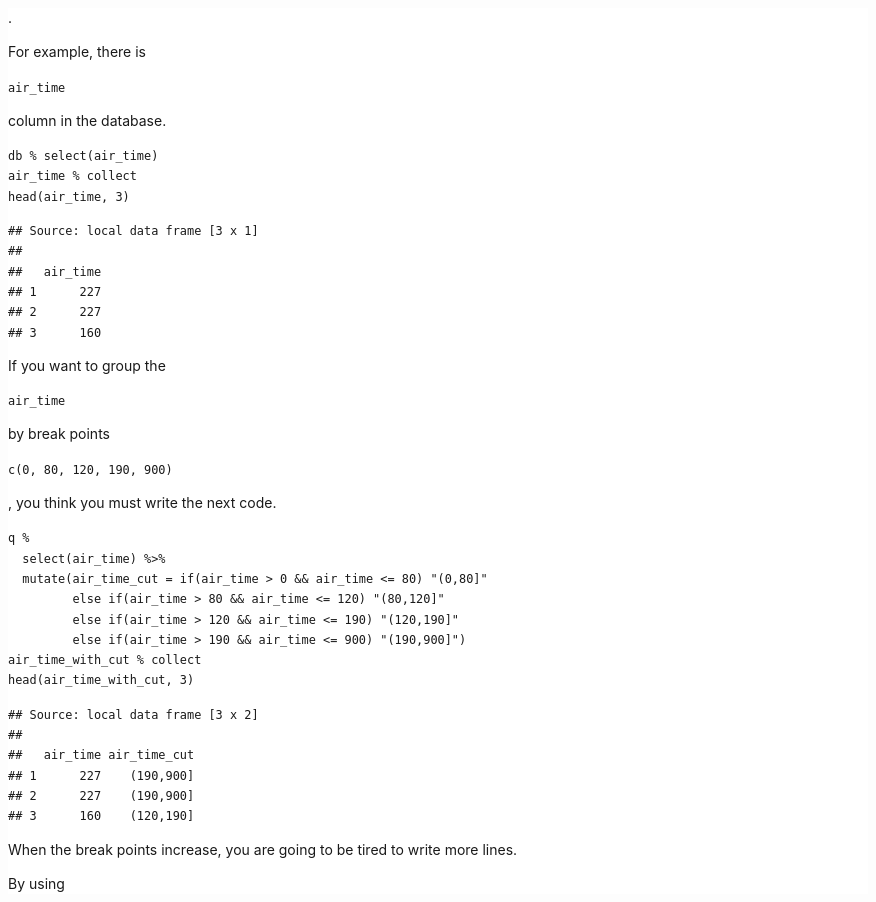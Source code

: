 .

For example, there is

`air_time`

column in the database.

```
db % select(air_time)
air_time % collect
head(air_time, 3) 
```

```
## Source: local data frame [3 x 1]
## 
##   air_time
## 1      227
## 2      227
## 3      160

```

If you want to group the

`air_time`

by break points

`c(0, 80, 120, 190, 900)`

, you think you must write the next code.

```
q % 
  select(air_time) %>%
  mutate(air_time_cut = if(air_time > 0 && air_time <= 80) "(0,80]"
         else if(air_time > 80 && air_time <= 120) "(80,120]"
         else if(air_time > 120 && air_time <= 190) "(120,190]"
         else if(air_time > 190 && air_time <= 900) "(190,900]")
air_time_with_cut % collect
head(air_time_with_cut, 3) 
```

```
## Source: local data frame [3 x 2]
## 
##   air_time air_time_cut
## 1      227    (190,900]
## 2      227    (190,900]
## 3      160    (120,190]

```

When the break points increase, you are going to be tired to write more lines.

By using
